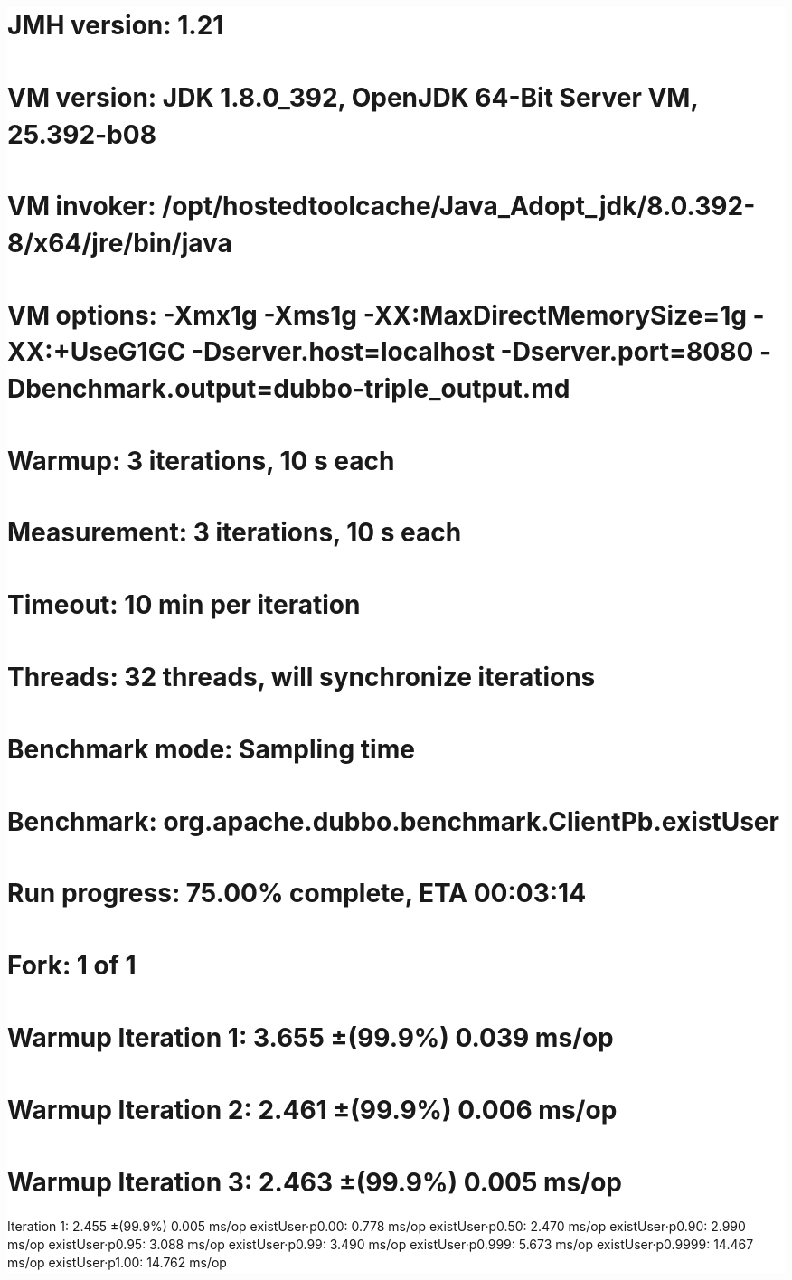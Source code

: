 
# JMH version: 1.21
# VM version: JDK 1.8.0_392, OpenJDK 64-Bit Server VM, 25.392-b08
# VM invoker: /opt/hostedtoolcache/Java_Adopt_jdk/8.0.392-8/x64/jre/bin/java
# VM options: -Xmx1g -Xms1g -XX:MaxDirectMemorySize=1g -XX:+UseG1GC -Dserver.host=localhost -Dserver.port=8080 -Dbenchmark.output=dubbo-triple_output.md
# Warmup: 3 iterations, 10 s each
# Measurement: 3 iterations, 10 s each
# Timeout: 10 min per iteration
# Threads: 32 threads, will synchronize iterations
# Benchmark mode: Sampling time
# Benchmark: org.apache.dubbo.benchmark.ClientPb.existUser

# Run progress: 75.00% complete, ETA 00:03:14
# Fork: 1 of 1
# Warmup Iteration   1: 3.655 ±(99.9%) 0.039 ms/op
# Warmup Iteration   2: 2.461 ±(99.9%) 0.006 ms/op
# Warmup Iteration   3: 2.463 ±(99.9%) 0.005 ms/op
Iteration   1: 2.455 ±(99.9%) 0.005 ms/op
                 existUser·p0.00:   0.778 ms/op
                 existUser·p0.50:   2.470 ms/op
                 existUser·p0.90:   2.990 ms/op
                 existUser·p0.95:   3.088 ms/op
                 existUser·p0.99:   3.490 ms/op
                 existUser·p0.999:  5.673 ms/op
                 existUser·p0.9999: 14.467 ms/op
                 existUser·p1.00:   14.762 ms/op

